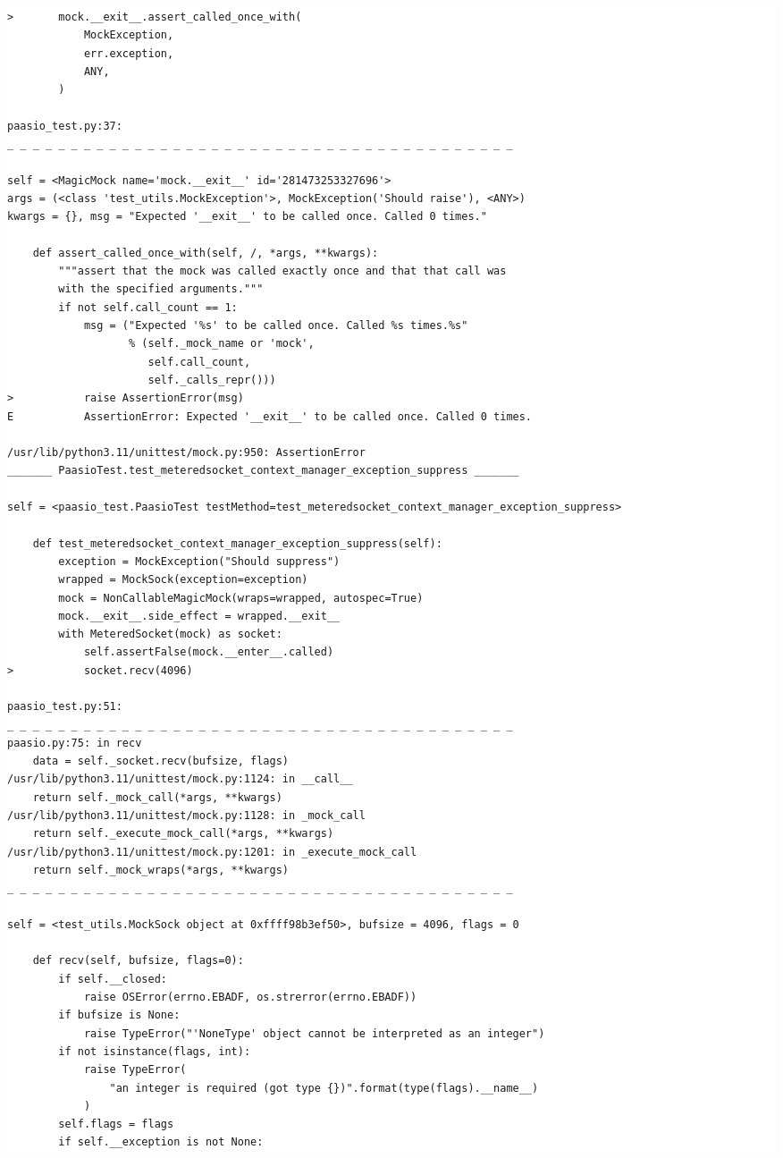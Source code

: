 ```
>       mock.__exit__.assert_called_once_with(
            MockException,
            err.exception,
            ANY,
        )

paasio_test.py:37: 
_ _ _ _ _ _ _ _ _ _ _ _ _ _ _ _ _ _ _ _ _ _ _ _ _ _ _ _ _ _ _ _ _ _ _ _ _ _ _ _ 

self = <MagicMock name='mock.__exit__' id='281473253327696'>
args = (<class 'test_utils.MockException'>, MockException('Should raise'), <ANY>)
kwargs = {}, msg = "Expected '__exit__' to be called once. Called 0 times."

    def assert_called_once_with(self, /, *args, **kwargs):
        """assert that the mock was called exactly once and that that call was
        with the specified arguments."""
        if not self.call_count == 1:
            msg = ("Expected '%s' to be called once. Called %s times.%s"
                   % (self._mock_name or 'mock',
                      self.call_count,
                      self._calls_repr()))
>           raise AssertionError(msg)
E           AssertionError: Expected '__exit__' to be called once. Called 0 times.

/usr/lib/python3.11/unittest/mock.py:950: AssertionError
_______ PaasioTest.test_meteredsocket_context_manager_exception_suppress _______

self = <paasio_test.PaasioTest testMethod=test_meteredsocket_context_manager_exception_suppress>

    def test_meteredsocket_context_manager_exception_suppress(self):
        exception = MockException("Should suppress")
        wrapped = MockSock(exception=exception)
        mock = NonCallableMagicMock(wraps=wrapped, autospec=True)
        mock.__exit__.side_effect = wrapped.__exit__
        with MeteredSocket(mock) as socket:
            self.assertFalse(mock.__enter__.called)
>           socket.recv(4096)

paasio_test.py:51: 
_ _ _ _ _ _ _ _ _ _ _ _ _ _ _ _ _ _ _ _ _ _ _ _ _ _ _ _ _ _ _ _ _ _ _ _ _ _ _ _ 
paasio.py:75: in recv
    data = self._socket.recv(bufsize, flags)
/usr/lib/python3.11/unittest/mock.py:1124: in __call__
    return self._mock_call(*args, **kwargs)
/usr/lib/python3.11/unittest/mock.py:1128: in _mock_call
    return self._execute_mock_call(*args, **kwargs)
/usr/lib/python3.11/unittest/mock.py:1201: in _execute_mock_call
    return self._mock_wraps(*args, **kwargs)
_ _ _ _ _ _ _ _ _ _ _ _ _ _ _ _ _ _ _ _ _ _ _ _ _ _ _ _ _ _ _ _ _ _ _ _ _ _ _ _ 

self = <test_utils.MockSock object at 0xffff98b3ef50>, bufsize = 4096, flags = 0

    def recv(self, bufsize, flags=0):
        if self.__closed:
            raise OSError(errno.EBADF, os.strerror(errno.EBADF))
        if bufsize is None:
            raise TypeError("'NoneType' object cannot be interpreted as an integer")
        if not isinstance(flags, int):
            raise TypeError(
                "an integer is required (got type {})".format(type(flags).__name__)
            )
        self.flags = flags
        if self.__exception is not None:
```